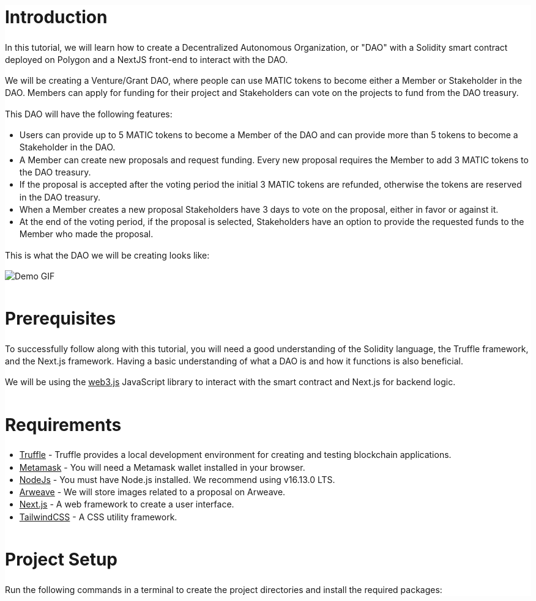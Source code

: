 # Introduction

In this tutorial, we will learn how to create a Decentralized Autonomous Organization, or "DAO" with a Solidity smart contract deployed on Polygon and a NextJS front-end to interact with the DAO.

We will be creating a Venture/Grant DAO, where people can use MATIC tokens to become either a Member or Stakeholder in the DAO. Members can apply for funding for their project and Stakeholders can vote on the projects to fund from the DAO treasury.

This DAO will have the following features:

- Users can provide up to 5 MATIC tokens to become a Member of the DAO and can provide more than 5 tokens to become a Stakeholder in the DAO.
- A Member can create new proposals and request funding. Every new proposal requires the Member to add 3 MATIC tokens to the DAO treasury.
- If the proposal is accepted after the voting period the initial 3 MATIC tokens are refunded, otherwise the tokens are reserved in the DAO treasury.
- When a Member creates a new proposal Stakeholders have 3 days to vote on the proposal, either in favor or against it.
- At the end of the voting period, if the proposal is selected, Stakeholders have an option to provide the requested funds to the Member who made the proposal.

This is what the DAO we will be creating looks like:

![Demo GIF](https://raw.githubusercontent.com/figment-networks/learn-tutorials/master/assets/funding-dao-demo.gif?raw=true)

# Prerequisites

To successfully follow along with this tutorial, you will need a good understanding of the Solidity language, the Truffle framework, and the Next.js framework. Having a basic understanding of what a DAO is and how it functions is also beneficial.

We will be using the [web3.js](https://web3js.readthedocs.io/en/v1.5.2/) JavaScript library to interact with the smart contract and Next.js for backend logic.

# Requirements

- [Truffle](https://github.com/trufflesuite/truffle) - Truffle provides a local development environment for creating and testing blockchain applications.
- [Metamask](https://metamask.io/) - You will need a Metamask wallet installed in your browser.
- [NodeJs](https://nodejs.org/en/) - You must have Node.js installed. We recommend using v16.13.0 LTS.
- [Arweave](https://www.arweave.org/) - We will store images related to a proposal on Arweave.
- [Next.js](https://nextjs.org/) - A web framework to create a user interface.
- [TailwindCSS](https://tailwindcss.com/) - A CSS utility framework.

# Project Setup

Run the following commands in a terminal to create the project directories and install the required packages:
